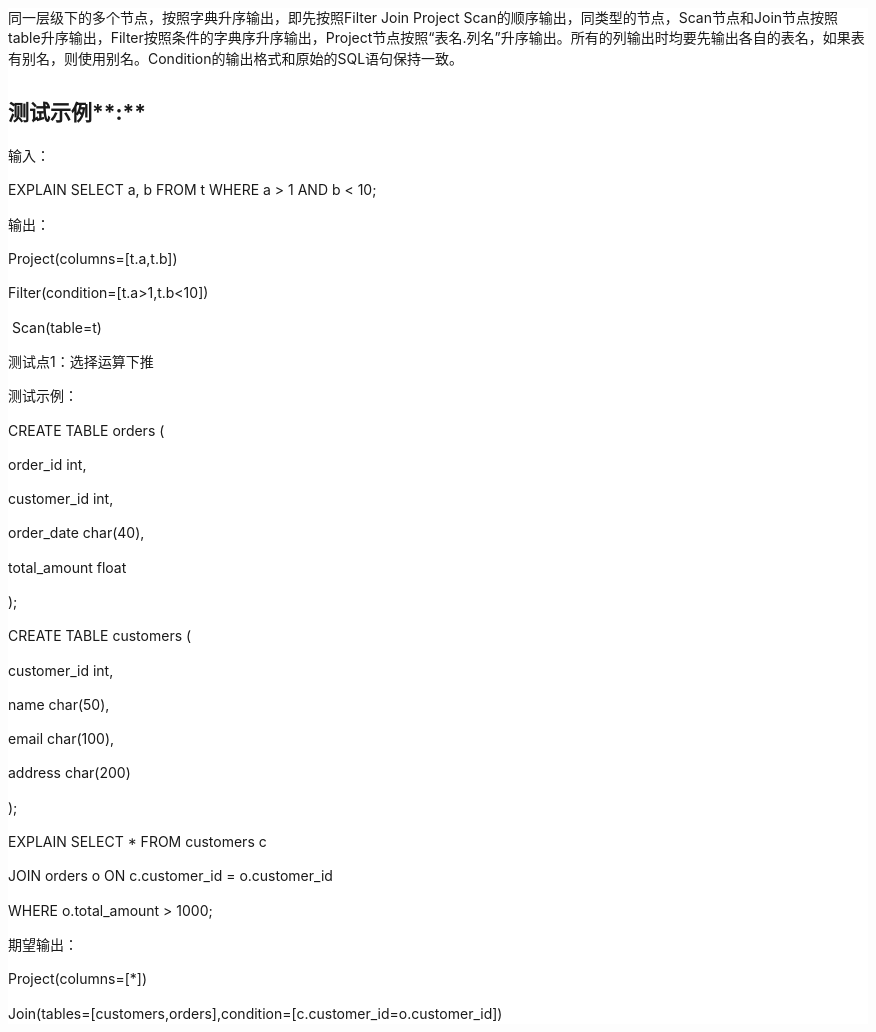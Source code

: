  

同一层级下的多个节点，按照字典升序输出，即先按照Filter Join Project Scan的顺序输出，同类型的节点，Scan节点和Join节点按照table升序输出，Filter按照条件的字典序升序输出，Project节点按照“表名.列名”升序输出。所有的列输出时均要先输出各自的表名，如果表有别名，则使用别名。Condition的输出格式和原始的SQL语句保持一致。

 



## **测试示例****:**

输入：

EXPLAIN SELECT a, b FROM t WHERE a > 1 AND b < 10;

输出：

Project(columns=[t.a,t.b])

  Filter(condition=[t.a>1,t.b<10])

​    Scan(table=t)

 



测试点1：选择运算下推

测试示例：

CREATE TABLE orders (

  order_id int,

  customer_id int,

  order_date char(40),

  total_amount float

);

CREATE TABLE customers (

  customer_id int,

  name char(50),

  email char(100),

  address char(200)

);

EXPLAIN SELECT * FROM customers c

JOIN orders o ON c.customer_id = o.customer_id

WHERE o.total_amount > 1000;

 

期望输出：

Project(columns=[*])

  Join(tables=[customers,orders],condition=[c.customer_id=o.customer_id])
